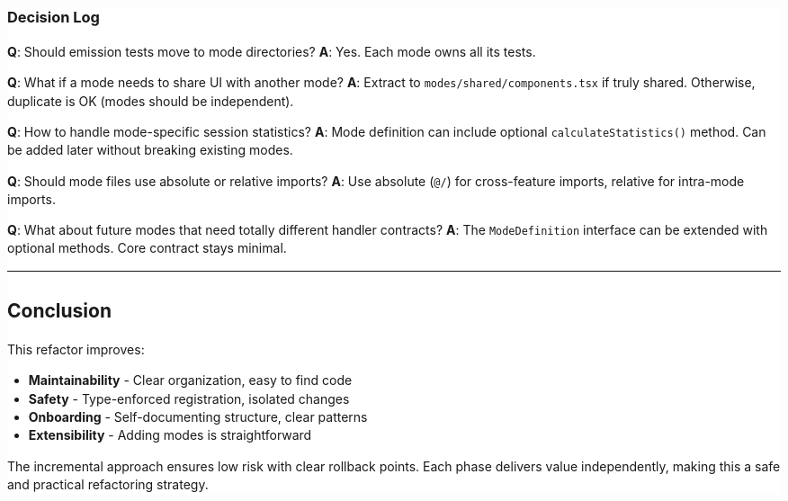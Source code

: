 ### Decision Log

**Q**: Should emission tests move to mode directories?
**A**: Yes. Each mode owns all its tests.

**Q**: What if a mode needs to share UI with another mode?
**A**: Extract to `modes/shared/components.tsx` if truly shared. Otherwise, duplicate is OK (modes should be independent).

**Q**: How to handle mode-specific session statistics?
**A**: Mode definition can include optional `calculateStatistics()` method. Can be added later without breaking existing modes.

**Q**: Should mode files use absolute or relative imports?
**A**: Use absolute (`@/`) for cross-feature imports, relative for intra-mode imports.

**Q**: What about future modes that need totally different handler contracts?
**A**: The `ModeDefinition` interface can be extended with optional methods. Core contract stays minimal.

---

## Conclusion

This refactor improves:
- **Maintainability** - Clear organization, easy to find code
- **Safety** - Type-enforced registration, isolated changes
- **Onboarding** - Self-documenting structure, clear patterns
- **Extensibility** - Adding modes is straightforward

The incremental approach ensures low risk with clear rollback points. Each phase delivers value independently, making this a safe and practical refactoring strategy.
